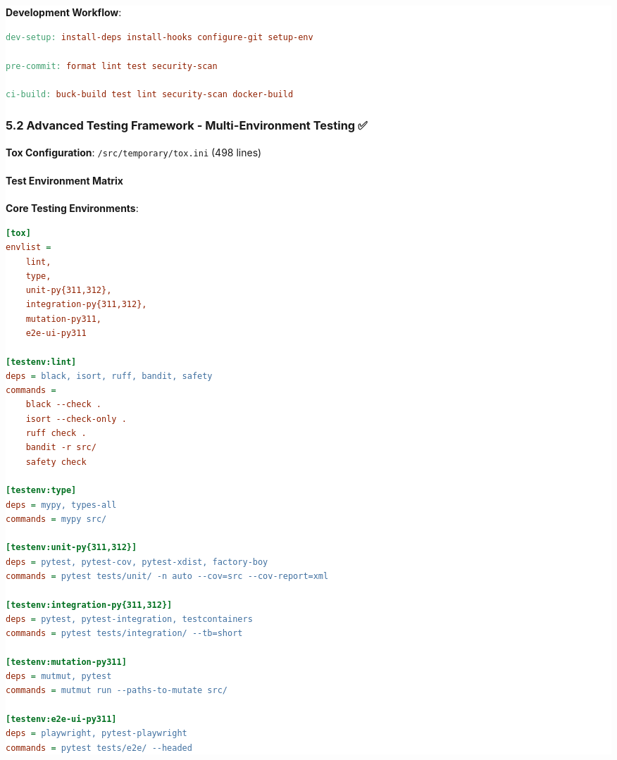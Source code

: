 **Development Workflow**:
```makefile
dev-setup: install-deps install-hooks configure-git setup-env

pre-commit: format lint test security-scan

ci-build: buck-build test lint security-scan docker-build
```

### 5.2 Advanced Testing Framework - **Multi-Environment Testing** ✅

**Tox Configuration**: `/src/temporary/tox.ini` (498 lines)

#### Test Environment Matrix

**Core Testing Environments**:
```ini
[tox]
envlist = 
    lint,
    type,
    unit-py{311,312},
    integration-py{311,312},
    mutation-py311,
    e2e-ui-py311

[testenv:lint]
deps = black, isort, ruff, bandit, safety
commands = 
    black --check .
    isort --check-only .
    ruff check .
    bandit -r src/
    safety check

[testenv:type]  
deps = mypy, types-all
commands = mypy src/

[testenv:unit-py{311,312}]
deps = pytest, pytest-cov, pytest-xdist, factory-boy
commands = pytest tests/unit/ -n auto --cov=src --cov-report=xml

[testenv:integration-py{311,312}]
deps = pytest, pytest-integration, testcontainers
commands = pytest tests/integration/ --tb=short

[testenv:mutation-py311]
deps = mutmut, pytest
commands = mutmut run --paths-to-mutate src/

[testenv:e2e-ui-py311]
deps = playwright, pytest-playwright  
commands = pytest tests/e2e/ --headed
```
